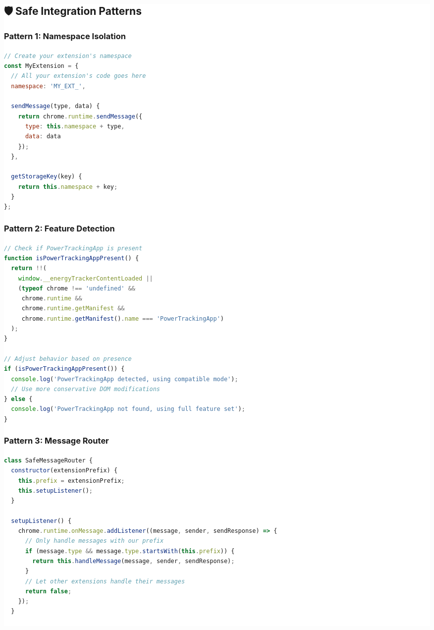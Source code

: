 ## 🛡️ Safe Integration Patterns

### Pattern 1: Namespace Isolation
```javascript
// Create your extension's namespace
const MyExtension = {
  // All your extension's code goes here
  namespace: 'MY_EXT_',
  
  sendMessage(type, data) {
    return chrome.runtime.sendMessage({
      type: this.namespace + type,
      data: data
    });
  },
  
  getStorageKey(key) {
    return this.namespace + key;
  }
};
```

### Pattern 2: Feature Detection
```javascript
// Check if PowerTrackingApp is present
function isPowerTrackingAppPresent() {
  return !!(
    window.__energyTrackerContentLoaded ||
    (typeof chrome !== 'undefined' && 
     chrome.runtime && 
     chrome.runtime.getManifest &&
     chrome.runtime.getManifest().name === 'PowerTrackingApp')
  );
}

// Adjust behavior based on presence
if (isPowerTrackingAppPresent()) {
  console.log('PowerTrackingApp detected, using compatible mode');
  // Use more conservative DOM modifications
} else {
  console.log('PowerTrackingApp not found, using full feature set');
}
```

### Pattern 3: Message Router
```javascript
class SafeMessageRouter {
  constructor(extensionPrefix) {
    this.prefix = extensionPrefix;
    this.setupListener();
  }
  
  setupListener() {
    chrome.runtime.onMessage.addListener((message, sender, sendResponse) => {
      // Only handle messages with our prefix
      if (message.type && message.type.startsWith(this.prefix)) {
        return this.handleMessage(message, sender, sendResponse);
      }
      // Let other extensions handle their messages
      return false;
    });
  }
  
```